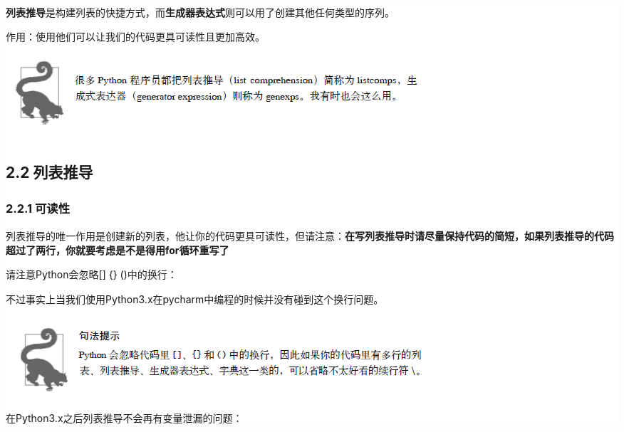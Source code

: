**列表推导**是构建列表的快捷方式，而**生成器表达式**则可以用了创建其他任何类型的序列。

作用：使用他们可以让我们的代码更具可读性且更加高效。

![image-20201010094315699](images/image-20201010094315699.png)

## 2.2 列表推导

### 2.2.1 可读性

列表推导的唯一作用是创建新的列表，他让你的代码更具可读性，但请注意：**在写列表推导时请尽量保持代码的简短，如果列表推导的代码超过了两行，你就要考虑是不是得用for循环重写了**

请注意Python会忽略[] {} ()中的换行：

不过事实上当我们使用Python3.x在pycharm中编程的时候并没有碰到这个换行问题。

![image-20201010094844468](images/image-20201010094844468.png)

在Python3.x之后列表推导不会再有变量泄漏的问题：
